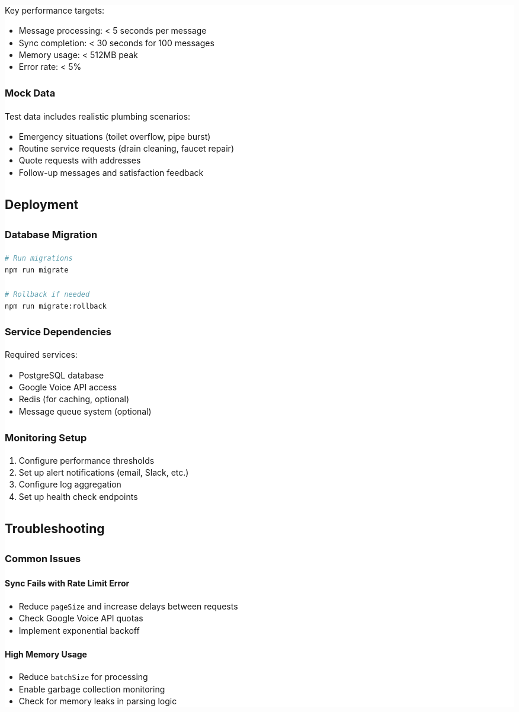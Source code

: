 Key performance targets:
- Message processing: < 5 seconds per message
- Sync completion: < 30 seconds for 100 messages
- Memory usage: < 512MB peak
- Error rate: < 5%

### Mock Data

Test data includes realistic plumbing scenarios:
- Emergency situations (toilet overflow, pipe burst)
- Routine service requests (drain cleaning, faucet repair)
- Quote requests with addresses
- Follow-up messages and satisfaction feedback

## Deployment

### Database Migration

```bash
# Run migrations
npm run migrate

# Rollback if needed
npm run migrate:rollback
```

### Service Dependencies

Required services:
- PostgreSQL database
- Google Voice API access
- Redis (for caching, optional)
- Message queue system (optional)

### Monitoring Setup

1. Configure performance thresholds
2. Set up alert notifications (email, Slack, etc.)
3. Configure log aggregation
4. Set up health check endpoints

## Troubleshooting

### Common Issues

#### Sync Fails with Rate Limit Error
- Reduce `pageSize` and increase delays between requests
- Check Google Voice API quotas
- Implement exponential backoff

#### High Memory Usage
- Reduce `batchSize` for processing
- Enable garbage collection monitoring
- Check for memory leaks in parsing logic
